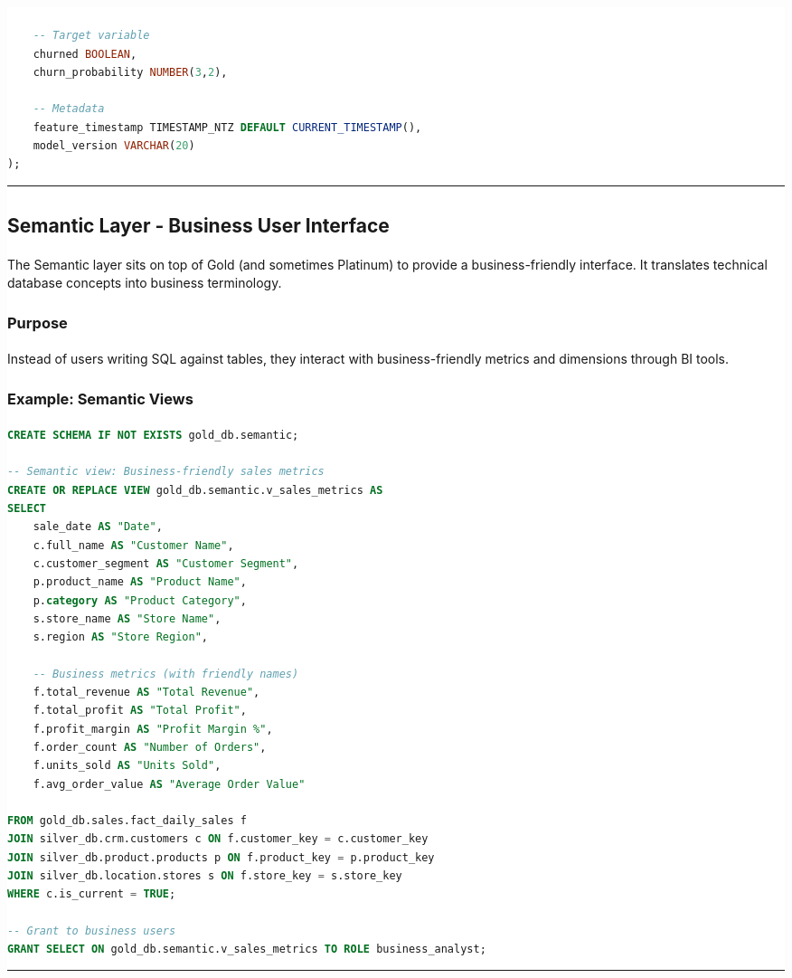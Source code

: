 ```sql
    
    -- Target variable
    churned BOOLEAN,
    churn_probability NUMBER(3,2),
    
    -- Metadata
    feature_timestamp TIMESTAMP_NTZ DEFAULT CURRENT_TIMESTAMP(),
    model_version VARCHAR(20)
);
```

---

## Semantic Layer - Business User Interface

The Semantic layer sits on top of Gold (and sometimes Platinum) to provide a business-friendly interface. It translates technical database concepts into business terminology.

### Purpose

Instead of users writing SQL against tables, they interact with business-friendly metrics and dimensions through BI tools.

### Example: Semantic Views

```sql
CREATE SCHEMA IF NOT EXISTS gold_db.semantic;

-- Semantic view: Business-friendly sales metrics
CREATE OR REPLACE VIEW gold_db.semantic.v_sales_metrics AS
SELECT
    sale_date AS "Date",
    c.full_name AS "Customer Name",
    c.customer_segment AS "Customer Segment",
    p.product_name AS "Product Name",
    p.category AS "Product Category",
    s.store_name AS "Store Name",
    s.region AS "Store Region",
    
    -- Business metrics (with friendly names)
    f.total_revenue AS "Total Revenue",
    f.total_profit AS "Total Profit",
    f.profit_margin AS "Profit Margin %",
    f.order_count AS "Number of Orders",
    f.units_sold AS "Units Sold",
    f.avg_order_value AS "Average Order Value"
    
FROM gold_db.sales.fact_daily_sales f
JOIN silver_db.crm.customers c ON f.customer_key = c.customer_key
JOIN silver_db.product.products p ON f.product_key = p.product_key
JOIN silver_db.location.stores s ON f.store_key = s.store_key
WHERE c.is_current = TRUE;

-- Grant to business users
GRANT SELECT ON gold_db.semantic.v_sales_metrics TO ROLE business_analyst;
```

---